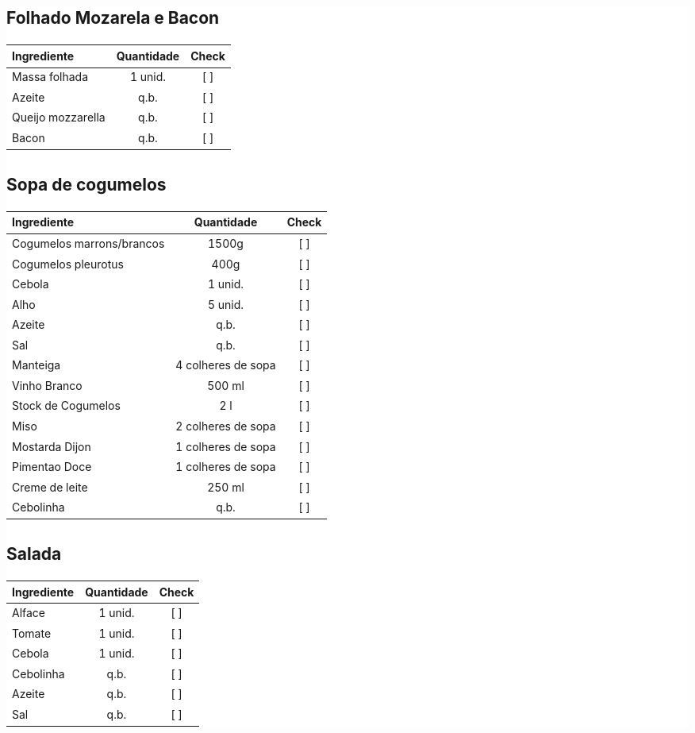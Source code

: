## Folhado Mozarela e Bacon

| Ingrediente       | Quantidade | Check |
|:------------------|:----------:|:-----:|
| Massa folhada     |    1 unid. |  [ ]  |
| Azeite            |    q.b.    |  [ ]  |
| Queijo mozzarella |    q.b.    |  [ ]  |
| Bacon             |    q.b.    |  [ ]  |

## Sopa de cogumelos

| Ingrediente              | Quantidade            | Check |
|:-------------------------|:---------------------:|:-----:|
| Cogumelos marrons/brancos|       1500g          |  [ ]  |
| Cogumelos pleurotus      |       400g           |  [ ]  |
| Cebola                   |       1 unid.        |  [ ]  |
| Alho                     |       5 unid.        |  [ ]  |
| Azeite                   |       q.b.           |  [ ]  |
| Sal                      |       q.b.           |  [ ]  |
| Manteiga                 | 4 colheres de sopa   |  [ ]  |
| Vinho Branco             |       500 ml         |  [ ]  |
| Stock de Cogumelos       |       2 l            |  [ ]  |
| Miso                     | 2 colheres de sopa   |  [ ]  |
| Mostarda Dijon           | 1 colheres de sopa   |  [ ]  |
| Pimentao Doce            | 1 colheres de sopa   |  [ ]  |
| Creme de leite           |       250 ml         |  [ ]  |
| Cebolinha                |       q.b.           |  [ ]  |

## Salada 

| Ingrediente      | Quantidade | Check |
|:-----------------|:----------:|:-----:|
| Alface           |    1 unid. |  [ ]  |
| Tomate           |    1 unid. |  [ ]  |
| Cebola           |    1 unid. |  [ ]  |
| Cebolinha        |    q.b.    |  [ ]  |
| Azeite           |    q.b.    |  [ ]  |
| Sal              |    q.b.    |  [ ]  |
